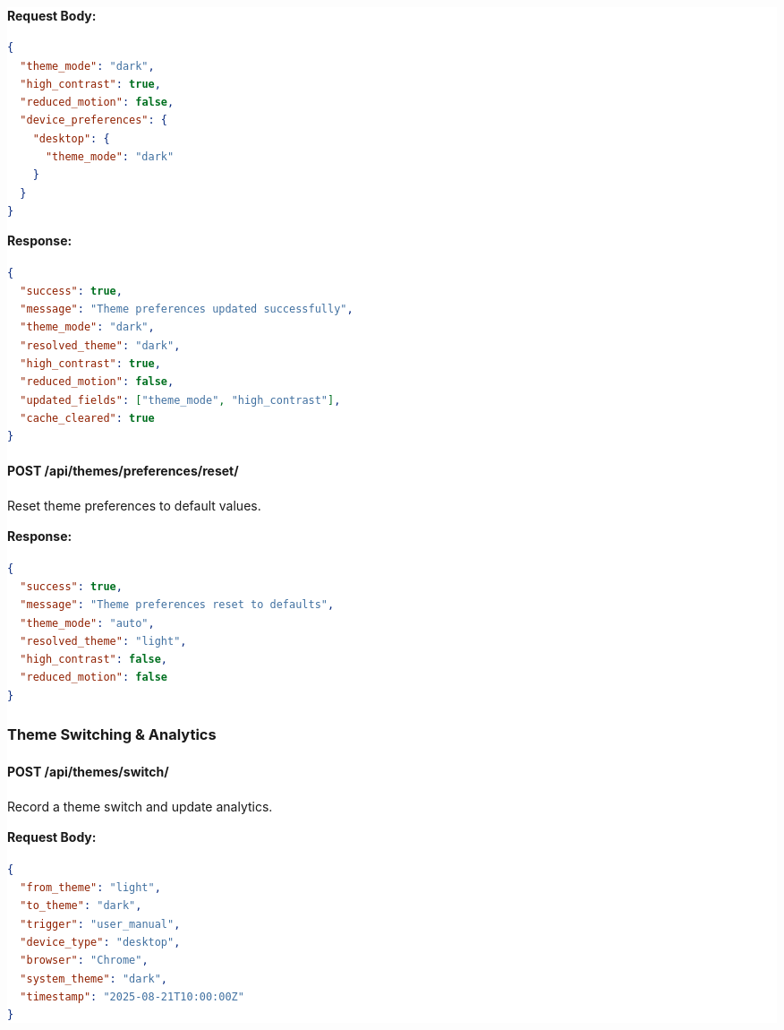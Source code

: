 **Request Body:**
```json
{
  "theme_mode": "dark",
  "high_contrast": true,
  "reduced_motion": false,
  "device_preferences": {
    "desktop": {
      "theme_mode": "dark"
    }
  }
}
```

**Response:**
```json
{
  "success": true,
  "message": "Theme preferences updated successfully",
  "theme_mode": "dark",
  "resolved_theme": "dark",
  "high_contrast": true,
  "reduced_motion": false,
  "updated_fields": ["theme_mode", "high_contrast"],
  "cache_cleared": true
}
```

#### POST /api/themes/preferences/reset/
Reset theme preferences to default values.

**Response:**
```json
{
  "success": true,
  "message": "Theme preferences reset to defaults",
  "theme_mode": "auto",
  "resolved_theme": "light",
  "high_contrast": false,
  "reduced_motion": false
}
```

### Theme Switching & Analytics

#### POST /api/themes/switch/
Record a theme switch and update analytics.

**Request Body:**
```json
{
  "from_theme": "light",
  "to_theme": "dark",
  "trigger": "user_manual",
  "device_type": "desktop",
  "browser": "Chrome",
  "system_theme": "dark",
  "timestamp": "2025-08-21T10:00:00Z"
}
```
